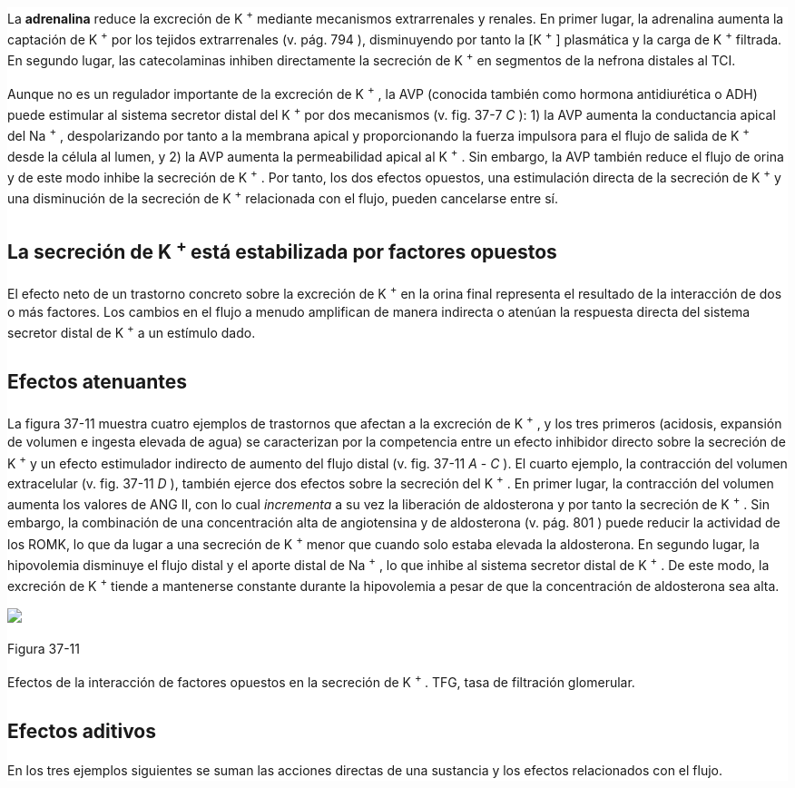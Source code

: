 La **adrenalina** reduce la excreción de K <sup>+</sup> mediante mecanismos extrarrenales y renales. En primer lugar, la adrenalina aumenta la captación de K <sup>+</sup> por los tejidos extrarrenales (v. pág. 794 ), disminuyendo por tanto la [K <sup>+</sup> ] plasmática y la carga de K <sup>+</sup> filtrada. En segundo lugar, las catecolaminas inhiben directamente la secreción de K <sup>+</sup> en segmentos de la nefrona distales al TCI.

Aunque no es un regulador importante de la excreción de K <sup>+</sup> , la AVP (conocida también como hormona antidiurética o ADH) puede estimular al sistema secretor distal del K <sup>+</sup> por dos mecanismos (v. fig. 37-7 _C_ ): 1) la AVP aumenta la conductancia apical del Na <sup>+</sup> , despolarizando por tanto a la membrana apical y proporcionando la fuerza impulsora para el flujo de salida de K <sup>+</sup> desde la célula al lumen, y 2) la AVP aumenta la permeabilidad apical al K <sup>+</sup> . Sin embargo, la AVP también reduce el flujo de orina y de este modo inhibe la secreción de K <sup>+</sup> . Por tanto, los dos efectos opuestos, una estimulación directa de la secreción de K <sup>+</sup> y una disminución de la secreción de K <sup>+</sup> relacionada con el flujo, pueden cancelarse entre sí.

## La secreción de K <sup>+ </sup> está estabilizada por factores opuestos

El efecto neto de un trastorno concreto sobre la excreción de K <sup>+</sup> en la orina final representa el resultado de la interacción de dos o más factores. Los cambios en el flujo a menudo amplifican de manera indirecta o atenúan la respuesta directa del sistema secretor distal de K <sup>+</sup> a un estímulo dado.

## Efectos atenuantes

La figura 37-11 muestra cuatro ejemplos de trastornos que afectan a la excreción de K <sup>+</sup> , y los tres primeros (acidosis, expansión de volumen e ingesta elevada de agua) se caracterizan por la competencia entre un efecto inhibidor directo sobre la secreción de K <sup>+</sup> y un efecto estimulador indirecto de aumento del flujo distal (v. fig. 37-11 _A_ - _C_ ). El cuarto ejemplo, la contracción del volumen extracelular (v. fig. 37-11 _D_ ), también ejerce dos efectos sobre la secreción del K <sup>+</sup> . En primer lugar, la contracción del volumen aumenta los valores de ANG II, con lo cual _incrementa_ a su vez la liberación de aldosterona y por tanto la secreción de K <sup>+</sup> . Sin embargo, la combinación de una concentración alta de angiotensina y de aldosterona (v. pág. 801 ) puede reducir la actividad de los ROMK, lo que da lugar a una secreción de K <sup>+</sup> menor que cuando solo estaba elevada la aldosterona. En segundo lugar, la hipovolemia disminuye el flujo distal y el aporte distal de Na <sup>+</sup> , lo que inhibe al sistema secretor distal de K <sup>+</sup> . De este modo, la excreción de K <sup>+</sup> tiende a mantenerse constante durante la hipovolemia a pesar de que la concentración de aldosterona sea alta.

![](https://www.clinicalkey.com/student/api/content/imageByEntitlement/3-s2.0-B9788491131250000375-f37-11-9788491131250)

Figura 37-11

Efectos de la interacción de factores opuestos en la secreción de K <sup>+ </sup> . TFG, tasa de filtración glomerular.

## Efectos aditivos

En los tres ejemplos siguientes se suman las acciones directas de una sustancia y los efectos relacionados con el flujo.

